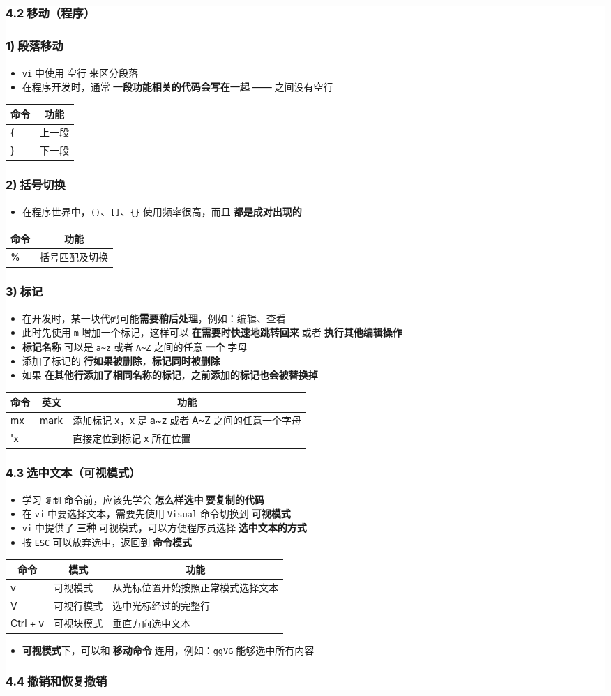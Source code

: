### 4.2 移动（程序）

### 1) 段落移动

- `vi` 中使用 空行 来区分段落
- 在程序开发时，通常 **一段功能相关的代码会写在一起** —— 之间没有空行

| 命令 | 功能   |
| ---- | ------ |
| {    | 上一段 |
| }    | 下一段 |

### 2) 括号切换

- 在程序世界中，`()`、`[]`、`{}` 使用频率很高，而且 **都是成对出现的**

| 命令 | 功能           |
| ---- | -------------- |
| %    | 括号匹配及切换 |

### 3) 标记

- 在开发时，某一块代码可能**需要稍后处理**，例如：编辑、查看
- 此时先使用 `m` 增加一个标记，这样可以 **在需要时快速地跳转回来** 或者 **执行其他编辑操作**
- **标记名称** 可以是 `a~z` 或者 `A~Z` 之间的任意 **一个** 字母
- 添加了标记的 **行如果被删除**，**标记同时被删除**
- 如果 **在其他行添加了相同名称的标记**，**之前添加的标记也会被替换掉**

| 命令 | 英文 | 功能                                             |
| ---- | ---- | ------------------------------------------------ |
| mx   | mark | 添加标记 x，x 是 a~z 或者 A~Z 之间的任意一个字母 |
| 'x   |      | 直接定位到标记 x 所在位置                        |

### 4.3 选中文本（可视模式）

- 学习 `复制` 命令前，应该先学会 **怎么样选中 要复制的代码**
- 在 `vi` 中要选择文本，需要先使用 `Visual` 命令切换到 **可视模式**
- `vi` 中提供了 **三种** 可视模式，可以方便程序员选择 **选中文本的方式**
- 按 `ESC` 可以放弃选中，返回到 **命令模式**

| 命令     | 模式       | 功能                               |
| -------- | ---------- | ---------------------------------- |
| v        | 可视模式   | 从光标位置开始按照正常模式选择文本 |
| V        | 可视行模式 | 选中光标经过的完整行               |
| Ctrl + v | 可视块模式 | 垂直方向选中文本                   |

- **可视模式**下，可以和 **移动命令** 连用，例如：`ggVG` 能够选中所有内容

### 4.4 撤销和恢复撤销

